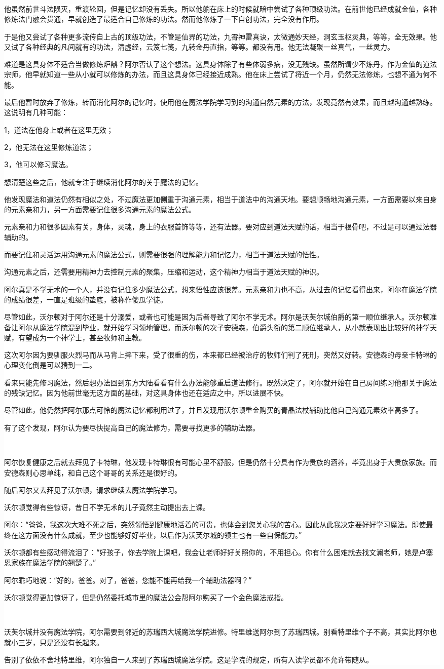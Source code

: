 他虽然前世斗法陨灭，重渡轮回，但是记忆却没有丢失。所以他躺在床上的时候就暗中尝试了各种顶级功法。在前世他已经成就金仙，各种修炼法门融会贯通，早就创造了最适合自己修炼的功法。然而他修炼了一下自创功法，完全没有作用。

于是他又尝试了各种更多流传自上古的顶级功法，不管是仙界的功法，九霄神雷真诀，太微通妙天经，洞玄玉枢灵典，等等，全无效果。他又试了各种经典的凡间就有的功法，清虚经，云笈七笺，九转金丹直指，等等。都没有用。他无法凝聚一丝真气，一丝灵力。

难道是这具身体不适合当做修炼炉鼎？阿尔否认了这个想法。这具身体除了有些体弱多病，没无残缺。虽然所谓少不炼丹，作为金仙的道法宗师，他早就知道一些从小就可以修炼的办法，而且这具身体已经接近成熟。他在床上尝试了将近一个月，仍然无法修炼，也想不通为何不能。

最后他暂时放弃了修炼，转而消化阿尔的记忆时，使用他在魔法学院学习到的沟通自然元素的方法，发现竟然有效果，而且越沟通越熟练。这说明有几种可能：

1，道法在他身上或者在这里无效；

2，他无法在这里修炼道法；

3，他可以修习魔法。

想清楚这些之后，他就专注于继续消化阿尔的关于魔法的记忆。

他发现魔法和道法仍然有相似之处，不过魔法更加侧重于沟通元素，相当于道法中的沟通天地。要想顺畅地沟通元素，一方面需要以来自身的元素亲和力，另一方面需要记住很多沟通元素的魔法公式。

元素亲和力和很多因素有关，身体，灵魂，身上的衣服首饰等等，还有法器。要对应到道法天赋的话，相当于根骨吧，不过是可以通过法器辅助的。

而要记住和灵活运用沟通元素的魔法公式，则需要很强的理解能力和记忆力，相当于道法天赋的悟性。

沟通元素之后，还需要用精神力去控制元素的聚集，压缩和运动，这个精神力相当于道法天赋的神识。

阿尔真是不学无术的一个人，并没有记住多少魔法公式，想来悟性应该很差。元素亲和力也不高，从过去的记忆看得出来，阿尔在魔法学院的成绩很差，一直是班级的垫底，被称作傻瓜学徒。

尽管如此，沃尔顿对于阿尔还是十分溺爱，或者也可能是因为后者导致了阿尔不学无术。阿尔是沃芙尔城伯爵的第一顺位继承人。沃尔顿准备让阿尔从魔法学院混到毕业，就开始学习领地管理。而沃尔顿的次子安德森，伯爵头衔的第二顺位继承人，从小就表现出比较好的神学天赋，有望成为一个神学士，甚至牧师和主教。

这次阿尔因为要驯服火烈马而从马背上摔下来，受了很重的伤，本来都已经被治疗的牧师们判了死刑，突然又好转。安德森的母亲卡特琳的心理变化倒是可以猜到一二。

看来只能先修习魔法，然后想办法回到东方大陆看看有什么办法能够重启道法修行。既然决定了，阿尔就开始在自己房间练习他那关于魔法的残缺记忆。因为他前世毫无这方面的基础，对这具身体也还在适应之中，所以进展不快。

尽管如此，他仍然把阿尔那点可怜的魔法记忆都利用过了，并且发现用沃尔顿重金购买的青晶法杖辅助比他自己沟通元素效率高多了。

有了这个发现，阿尔认为要尽快提高自己的魔法修为，需要寻找更多的辅助法器。

<br>

阿尔恢复健康之后就去拜见了卡特琳，他发现卡特琳很有可能心里不舒服，但是仍然十分具有作为贵族的涵养，毕竟出身于大贵族家族。而安德森则心思单纯，和自己这个哥哥的关系还是很好的。

随后阿尔又去拜见了沃尔顿，请求继续去魔法学院学习。

沃尔顿觉得有些惊讶，昔日不学无术的儿子竟然主动提出去上课。

阿尔：“爸爸，我这次大难不死之后，突然领悟到健康地活着的可贵，也体会到您关心我的苦心。因此从此我决定要好好学习魔法。即使最终在这方面没有什么成就，至少也能够好好毕业，以后作为沃芙尔城的领主也有一些自保能力。”

沃尔顿都有些感动得流泪了：“好孩子，你去学院上课吧，我会让老师好好关照你的，不用担心。你有什么困难就去找文澜老师，她是卢塞恩家族在魔法学院的翘楚了。”

阿尔乖巧地说：“好的，爸爸。对了，爸爸，您能不能再给我一个辅助法器啊？”

沃尔顿觉得更加惊讶了，但是仍然委托城市里的魔法公会帮阿尔购买了一个金色魔法戒指。

<br>

沃芙尔城并没有魔法学院，阿尔需要到邻近的苏瑞西大城魔法学院进修。特里维送阿尔到了苏瑞西城。别看特里维个子不高，其实比阿尔也就小三岁，只是还没有长起来。

告别了依依不舍地特里维，阿尔独自一人来到了苏瑞西城魔法学院。这是学院的规定，所有入读学员都不允许带随从。
